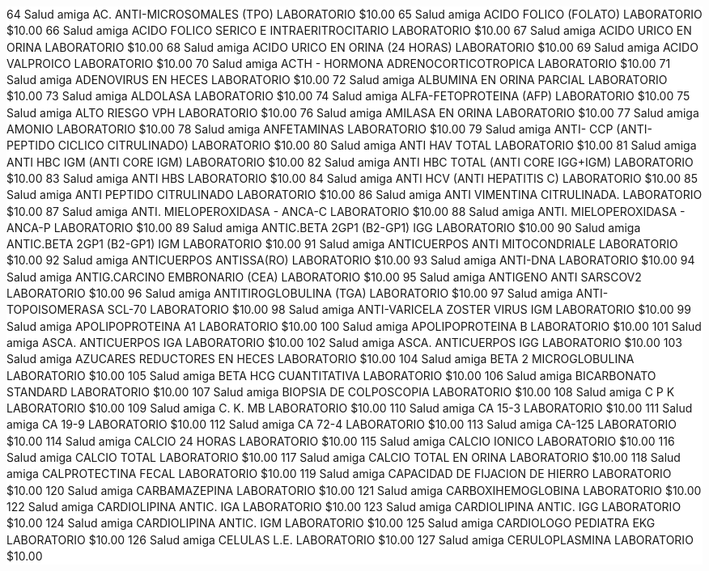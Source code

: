 64 Salud amiga AC. ANTI-MICROSOMALES (TPO) LABORATORIO  $10.00 
65 Salud amiga ACIDO FOLICO (FOLATO) LABORATORIO  $10.00 
66 Salud amiga ACIDO FOLICO SERICO E INTRAERITROCITARIO LABORATORIO  $10.00 
67 Salud amiga ACIDO URICO EN ORINA LABORATORIO  $10.00 
68 Salud amiga ACIDO URICO EN ORINA (24 HORAS) LABORATORIO  $10.00 
69 Salud amiga ACIDO VALPROICO LABORATORIO  $10.00 
70 Salud amiga ACTH - HORMONA ADRENOCORTICOTROPICA LABORATORIO  $10.00 
71 Salud amiga ADENOVIRUS EN HECES LABORATORIO  $10.00 
72 Salud amiga ALBUMINA EN ORINA PARCIAL LABORATORIO  $10.00 
73 Salud amiga ALDOLASA LABORATORIO  $10.00 
74 Salud amiga ALFA-FETOPROTEINA (AFP) LABORATORIO  $10.00 
75 Salud amiga ALTO RIESGO VPH LABORATORIO  $10.00 
76 Salud amiga AMILASA EN ORINA LABORATORIO  $10.00 
77 Salud amiga AMONIO LABORATORIO  $10.00 
78 Salud amiga ANFETAMINAS LABORATORIO  $10.00 
79 Salud amiga ANTI- CCP (ANTI- PEPTIDO CICLICO CITRULINADO) LABORATORIO  $10.00 
80 Salud amiga ANTI HAV TOTAL LABORATORIO  $10.00 
81 Salud amiga ANTI HBC IGM (ANTI CORE IGM) LABORATORIO  $10.00 
82 Salud amiga ANTI HBC TOTAL (ANTI CORE IGG+IGM) LABORATORIO  $10.00 
83 Salud amiga ANTI HBS LABORATORIO  $10.00 
84 Salud amiga ANTI HCV (ANTI HEPATITIS C) LABORATORIO  $10.00 
85 Salud amiga ANTI PEPTIDO CITRULINADO LABORATORIO  $10.00 
86 Salud amiga ANTI VIMENTINA CITRULINADA. LABORATORIO  $10.00 
87 Salud amiga ANTI. MIELOPEROXIDASA - ANCA-C LABORATORIO  $10.00 
88 Salud amiga ANTI. MIELOPEROXIDASA - ANCA-P LABORATORIO  $10.00 
89 Salud amiga ANTIC.BETA 2GP1 (B2-GP1) IGG LABORATORIO  $10.00 
90 Salud amiga ANTIC.BETA 2GP1 (B2-GP1) IGM LABORATORIO  $10.00 
91 Salud amiga ANTICUERPOS ANTI MITOCONDRIALE LABORATORIO  $10.00 
92 Salud amiga ANTICUERPOS ANTISSA(RO) LABORATORIO  $10.00 
93 Salud amiga ANTI-DNA LABORATORIO  $10.00 
94 Salud amiga ANTIG.CARCINO EMBRONARIO (CEA) LABORATORIO  $10.00 
95 Salud amiga ANTIGENO ANTI SARSCOV2 LABORATORIO  $10.00 
96 Salud amiga ANTITIROGLOBULINA (TGA) LABORATORIO  $10.00 
97 Salud amiga ANTI-TOPOISOMERASA SCL-70 LABORATORIO  $10.00 
98 Salud amiga ANTI-VARICELA ZOSTER VIRUS IGM LABORATORIO  $10.00 
99 Salud amiga APOLIPOPROTEINA A1 LABORATORIO  $10.00 
100 Salud amiga APOLIPOPROTEINA B LABORATORIO  $10.00 
101 Salud amiga ASCA. ANTICUERPOS IGA LABORATORIO  $10.00 
102 Salud amiga ASCA. ANTICUERPOS IGG LABORATORIO  $10.00 
103 Salud amiga AZUCARES REDUCTORES EN HECES LABORATORIO  $10.00 
104 Salud amiga BETA 2 MICROGLOBULINA LABORATORIO  $10.00 
105 Salud amiga BETA HCG CUANTITATIVA LABORATORIO  $10.00 
106 Salud amiga BICARBONATO STANDARD LABORATORIO  $10.00 
107 Salud amiga BIOPSIA DE COLPOSCOPIA LABORATORIO  $10.00 
108 Salud amiga C P K LABORATORIO  $10.00 
109 Salud amiga C. K. MB LABORATORIO  $10.00 
110 Salud amiga CA 15-3 LABORATORIO  $10.00 
111 Salud amiga CA 19-9 LABORATORIO  $10.00 
112 Salud amiga CA 72-4 LABORATORIO  $10.00 
113 Salud amiga CA-125 LABORATORIO  $10.00 
114 Salud amiga CALCIO 24 HORAS LABORATORIO  $10.00 
115 Salud amiga CALCIO IONICO LABORATORIO  $10.00 
116 Salud amiga CALCIO TOTAL LABORATORIO  $10.00 
117 Salud amiga CALCIO TOTAL EN ORINA LABORATORIO  $10.00 
118 Salud amiga CALPROTECTINA FECAL LABORATORIO  $10.00 
119 Salud amiga CAPACIDAD DE FIJACION DE HIERRO LABORATORIO  $10.00 
120 Salud amiga CARBAMAZEPINA LABORATORIO  $10.00 
121 Salud amiga CARBOXIHEMOGLOBINA LABORATORIO  $10.00 
122 Salud amiga CARDIOLIPINA ANTIC. IGA LABORATORIO  $10.00 
123 Salud amiga CARDIOLIPINA ANTIC. IGG LABORATORIO  $10.00 
124 Salud amiga CARDIOLIPINA ANTIC. IGM LABORATORIO  $10.00 
125 Salud amiga CARDIOLOGO PEDIATRA EKG LABORATORIO  $10.00 
126 Salud amiga CELULAS L.E. LABORATORIO  $10.00 
127 Salud amiga CERULOPLASMINA LABORATORIO  $10.00 